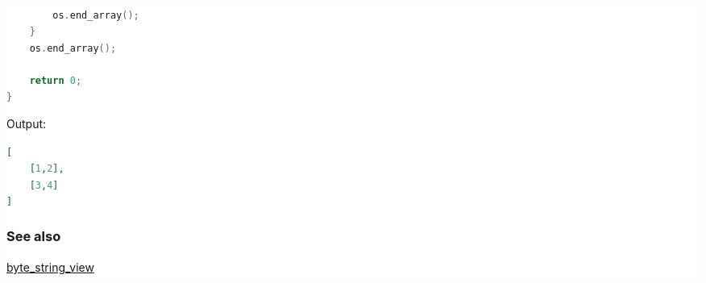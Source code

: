```cpp
        os.end_array();
    }
    os.end_array();

    return 0;
}
```

Output:

```json
[
    [1,2],
    [3,4]
]
```

### See also

[byte_string_view](../byte_string_view.md)
